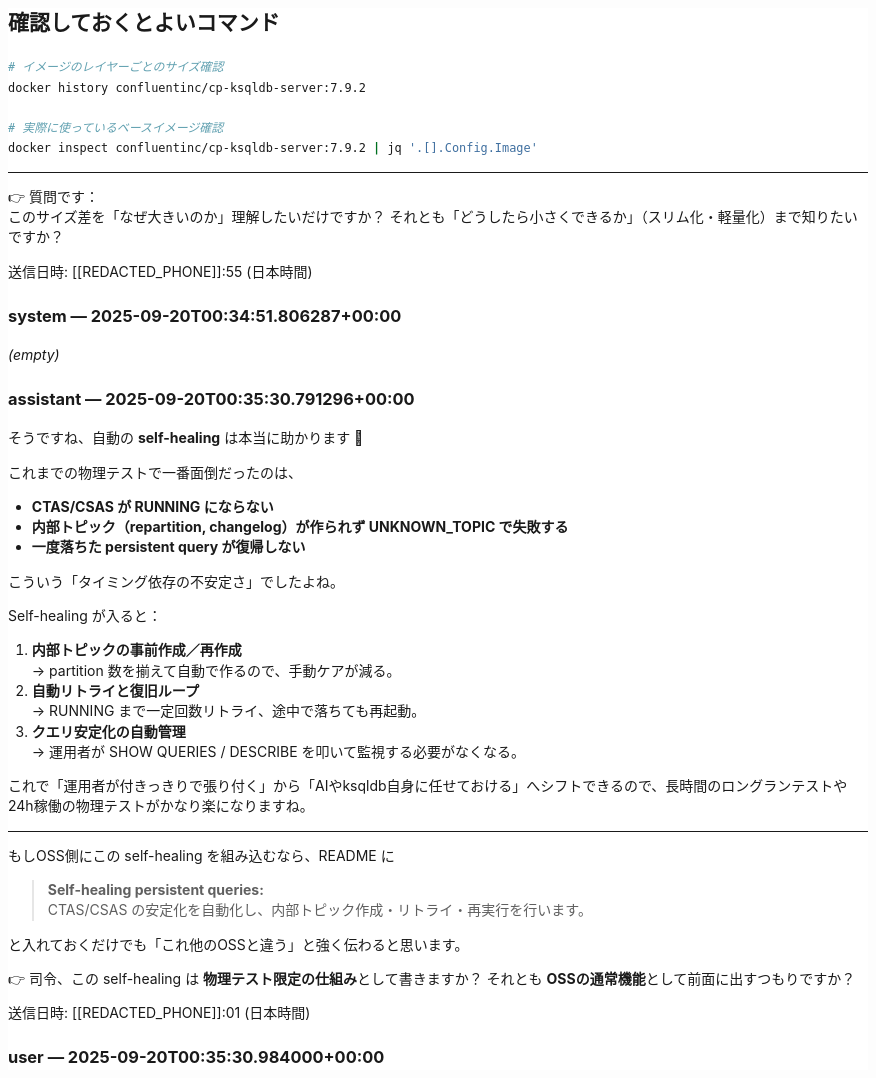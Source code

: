 ## 確認しておくとよいコマンド

```bash
# イメージのレイヤーごとのサイズ確認
docker history confluentinc/cp-ksqldb-server:7.9.2

# 実際に使っているベースイメージ確認
docker inspect confluentinc/cp-ksqldb-server:7.9.2 | jq '.[].Config.Image'
```

---

👉 質問です：  
このサイズ差を「なぜ大きいのか」理解したいだけですか？ それとも「どうしたら小さくできるか」（スリム化・軽量化）まで知りたいですか？  

送信日時: [[REDACTED_PHONE]]:55 (日本時間)

### system — 2025-09-20T00:34:51.806287+00:00

_(empty)_

### assistant — 2025-09-20T00:35:30.791296+00:00

そうですね、自動の **self-healing** は本当に助かります 🙌  

これまでの物理テストで一番面倒だったのは、  
- **CTAS/CSAS が RUNNING にならない**  
- **内部トピック（repartition, changelog）が作られず UNKNOWN_TOPIC で失敗する**  
- **一度落ちた persistent query が復帰しない**  

こういう「タイミング依存の不安定さ」でしたよね。  

Self-healing が入ると：  
1. **内部トピックの事前作成／再作成**  
   → partition 数を揃えて自動で作るので、手動ケアが減る。  
2. **自動リトライと復旧ループ**  
   → RUNNING まで一定回数リトライ、途中で落ちても再起動。  
3. **クエリ安定化の自動管理**  
   → 運用者が SHOW QUERIES / DESCRIBE を叩いて監視する必要がなくなる。  

これで「運用者が付きっきりで張り付く」から「AIやksqldb自身に任せておける」へシフトできるので、長時間のロングランテストや24h稼働の物理テストがかなり楽になりますね。  

---

もしOSS側にこの self-healing を組み込むなら、README に  

> **Self-healing persistent queries:**  
> CTAS/CSAS の安定化を自動化し、内部トピック作成・リトライ・再実行を行います。  

と入れておくだけでも「これ他のOSSと違う」と強く伝わると思います。  

👉 司令、この self-healing は **物理テスト限定の仕組み**として書きますか？ それとも **OSSの通常機能**として前面に出すつもりですか？  

送信日時: [[REDACTED_PHONE]]:01 (日本時間)

### user — 2025-09-20T00:35:30.984000+00:00
